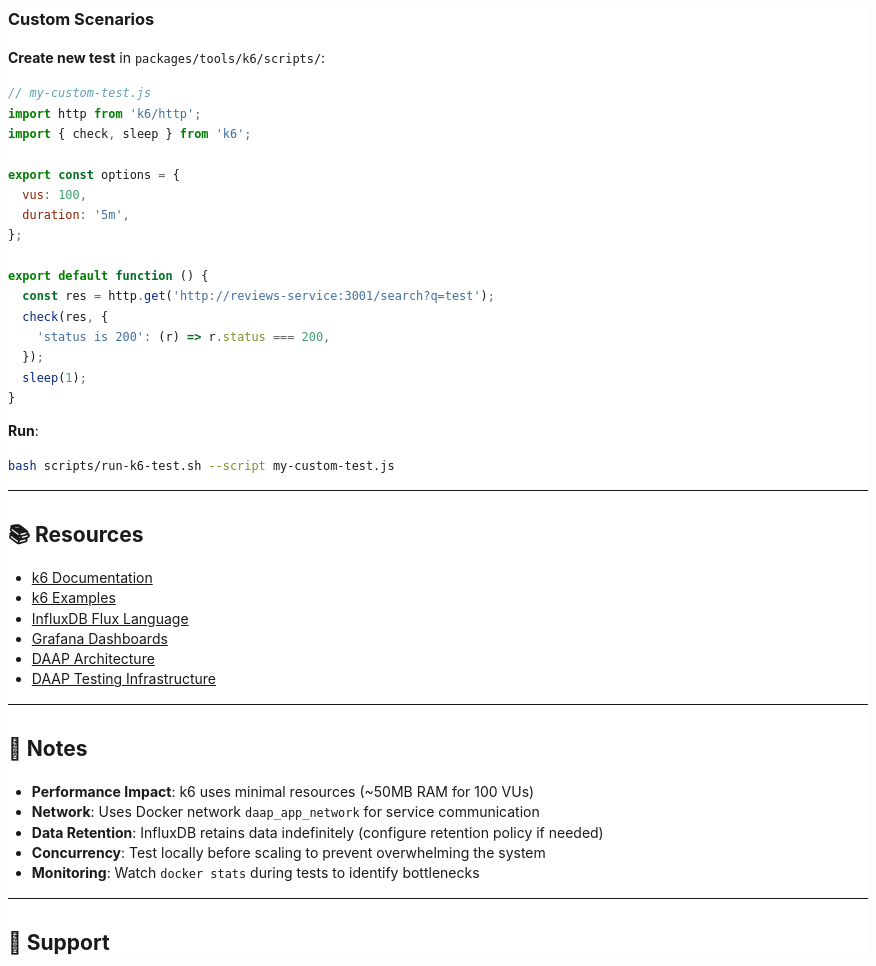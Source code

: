 ### Custom Scenarios

**Create new test** in `packages/tools/k6/scripts/`:

```javascript
// my-custom-test.js
import http from 'k6/http';
import { check, sleep } from 'k6';

export const options = {
  vus: 100,
  duration: '5m',
};

export default function () {
  const res = http.get('http://reviews-service:3001/search?q=test');
  check(res, {
    'status is 200': (r) => r.status === 200,
  });
  sleep(1);
}
```

**Run**:
```bash
bash scripts/run-k6-test.sh --script my-custom-test.js
```

---

## 📚 Resources

- [k6 Documentation](https://k6.io/docs/)
- [k6 Examples](https://k6.io/docs/examples/)
- [InfluxDB Flux Language](https://docs.influxdata.com/flux/v0.x/)
- [Grafana Dashboards](https://grafana.com/grafana/dashboards/)
- [DAAP Architecture](../../../CLAUDE.md)
- [DAAP Testing Infrastructure](../../../TESTING_INFRASTRUCTURE.md)

---

## 📝 Notes

- **Performance Impact**: k6 uses minimal resources (~50MB RAM for 100 VUs)
- **Network**: Uses Docker network `daap_app_network` for service communication
- **Data Retention**: InfluxDB retains data indefinitely (configure retention policy if needed)
- **Concurrency**: Test locally before scaling to prevent overwhelming the system
- **Monitoring**: Watch `docker stats` during tests to identify bottlenecks

---

## 🙋 Support
